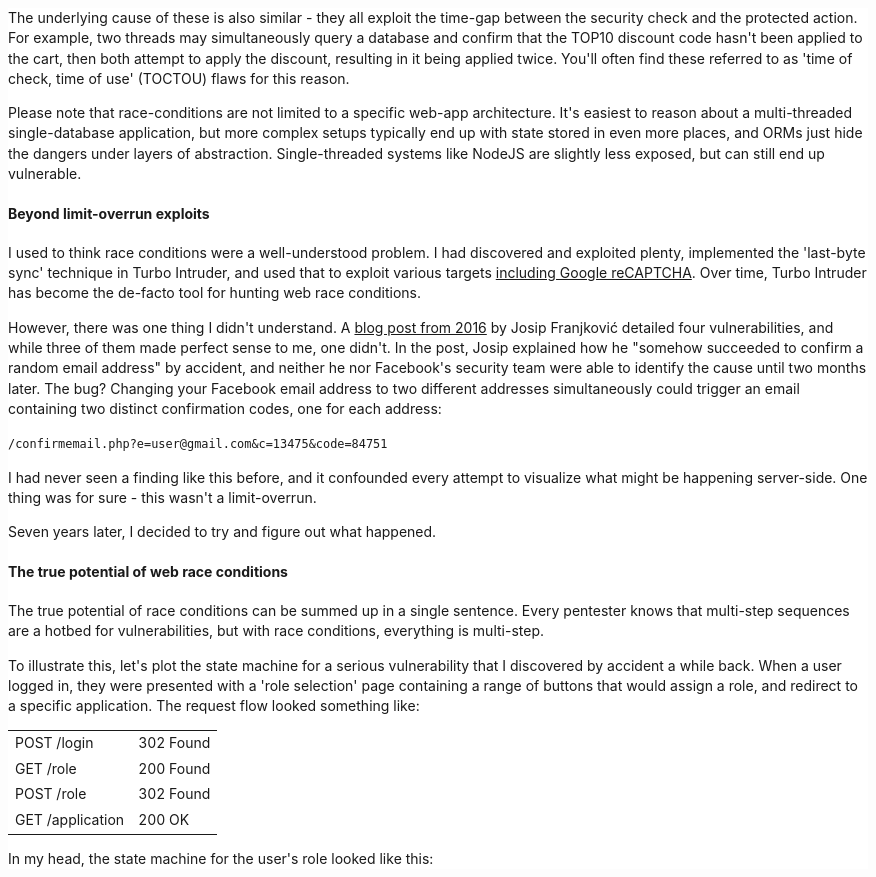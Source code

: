 The underlying cause of these is also similar - they all exploit the time-gap between the security check and the protected action. For example, two threads may simultaneously query a database and confirm that the TOP10 discount code hasn't been applied to the cart, then both attempt to apply the discount, resulting in it being applied twice. You'll often find these referred to as 'time of check, time of use' (TOCTOU) flaws for this reason.

Please note that race-conditions are not limited to a specific web-app architecture. It's easiest to reason about a multi-threaded single-database application, but more complex setups typically end up with state stored in even more places, and ORMs just hide the dangers under layers of abstraction. Single-threaded systems like NodeJS are slightly less exposed, but can still end up vulnerable.

#### Beyond limit-overrun exploits

I used to think race conditions were a well-understood problem. I had discovered and exploited plenty, implemented the 'last-byte sync' technique in Turbo Intruder, and used that to exploit various targets [including Google reCAPTCHA](https://portswigger.net/research/cracking-recaptcha-turbo-intruder-style). Over time, Turbo Intruder has become the de-facto tool for hunting web race conditions.

However, there was one thing I didn't understand. A [blog post from 2016](https://www.josipfranjkovic.com/blog/race-conditions-on-web) by Josip Franjković detailed four vulnerabilities, and while three of them made perfect sense to me, one didn't. In the post, Josip explained how he "somehow succeeded to confirm a random email address" by accident, and neither he nor Facebook's security team were able to identify the cause until two months later. The bug? Changing your Facebook email address to two different addresses simultaneously could trigger an email containing two distinct confirmation codes, one for each address:

`/confirmemail.php?e=user@gmail.com&c=13475&code=84751`

I had never seen a finding like this before, and it confounded every attempt to visualize what might be happening server-side. One thing was for sure - this wasn't a limit-overrun.

Seven years later, I decided to try and figure out what happened.

#### The true potential of web race conditions

The true potential of race conditions can be summed up in a single sentence. Every pentester knows that multi-step sequences are a hotbed for vulnerabilities, but with race conditions, everything is multi-step.

To illustrate this, let's plot the state machine for a serious vulnerability that I discovered by accident a while back. When a user logged in, they were presented with a 'role selection' page containing a range of buttons that would assign a role, and redirect to a specific application. The request flow looked something like:

|     |     |
| --- | --- |
| POST /login | 302 Found |
| GET /role | 200 Found |
| POST /role | 302 Found |
| GET /application | 200 OK |

In my head, the state machine for the user's role looked like this:
